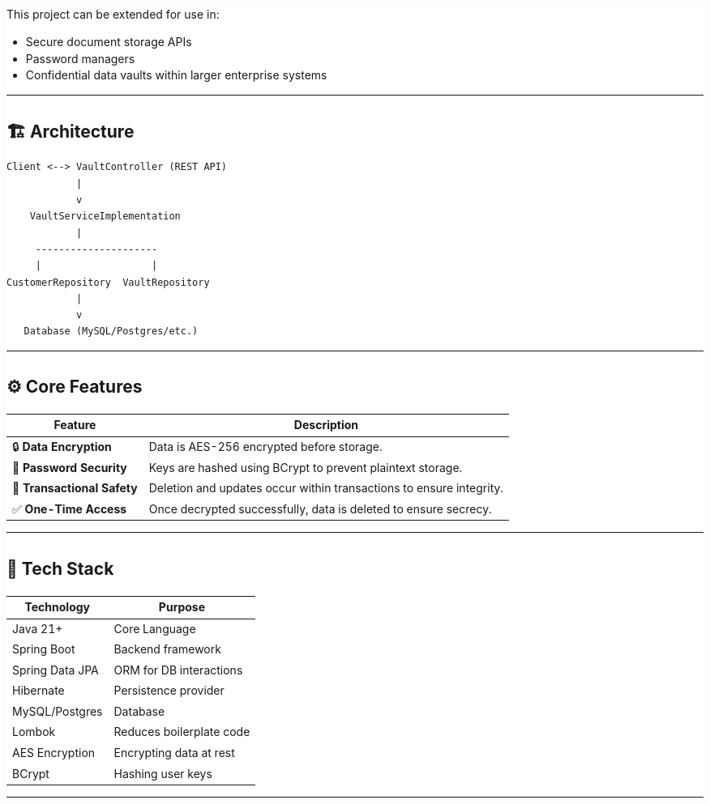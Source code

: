 This project can be extended for use in:
- Secure document storage APIs
- Password managers
- Confidential data vaults within larger enterprise systems



---

## 🏗️ Architecture

```
Client <--> VaultController (REST API)
            |
            v
    VaultServiceImplementation
            |
     ---------------------
     |                   |
CustomerRepository  VaultRepository
            |
            v
   Database (MySQL/Postgres/etc.)
```

---

## ⚙️ Core Features

| Feature                     | Description                                                         |
|-----------------------------|---------------------------------------------------------------------|
| 🔒 **Data Encryption**      | Data is AES-256 encrypted before storage.                           |
| 🔑 **Password Security**    | Keys are hashed using BCrypt to prevent plaintext storage.          |
| 🔄 **Transactional Safety** | Deletion and updates occur within transactions to ensure integrity. |
| ✅ **One-Time Access**       | Once decrypted successfully, data is deleted to ensure secrecy.     |


---

## 💪 Tech Stack

| Technology      | Purpose                  |
|-----------------|--------------------------|
| Java 21+        | Core Language            |
| Spring Boot     | Backend framework        |
| Spring Data JPA | ORM for DB interactions  |
| Hibernate       | Persistence provider     |
| MySQL/Postgres  | Database                 |
| Lombok          | Reduces boilerplate code |
| AES Encryption  | Encrypting data at rest  |
| BCrypt          | Hashing user keys        |

---